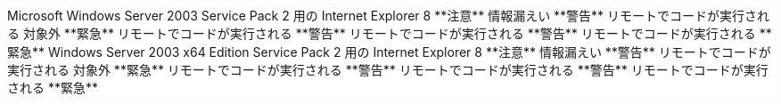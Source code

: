 </tr>
<tr class="alternateRow">
<td style="border:1px solid black;">
Microsoft Windows Server 2003 Service Pack 2 用の Internet Explorer 8
</td>
<td style="border:1px solid black;">
**注意**  
情報漏えい
</td>
<td style="border:1px solid black;">
**警告**  
リモートでコードが実行される
</td>
<td style="border:1px solid black;">
対象外
</td>
<td style="border:1px solid black;">
**緊急**  
リモートでコードが実行される
</td>
<td style="border:1px solid black;">
**警告**  
リモートでコードが実行される
</td>
<td style="border:1px solid black;">
**警告**  
リモートでコードが実行される
</td>
<td style="border:1px solid black;">
**緊急**
</td>
</tr>
<tr>
<td style="border:1px solid black;">
Windows Server 2003 x64 Edition Service Pack 2 用の Internet Explorer 8
</td>
<td style="border:1px solid black;">
**注意**  
情報漏えい
</td>
<td style="border:1px solid black;">
**警告**  
リモートでコードが実行される
</td>
<td style="border:1px solid black;">
対象外
</td>
<td style="border:1px solid black;">
**緊急**  
リモートでコードが実行される
</td>
<td style="border:1px solid black;">
**警告**  
リモートでコードが実行される
</td>
<td style="border:1px solid black;">
**警告**  
リモートでコードが実行される
</td>
<td style="border:1px solid black;">
**緊急**
</td>
</tr>
<tr class="alternateRow">